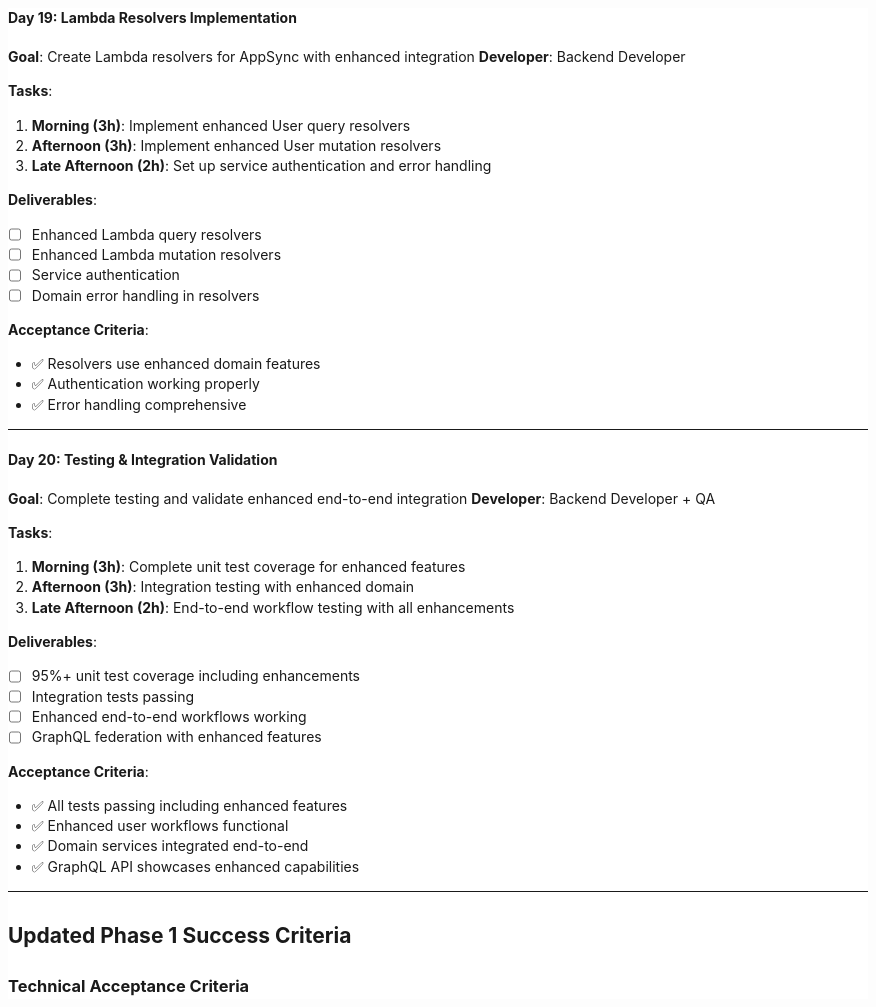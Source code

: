 #### Day 19: Lambda Resolvers Implementation

**Goal**: Create Lambda resolvers for AppSync with enhanced integration
**Developer**: Backend Developer

**Tasks**:

1. **Morning (3h)**: Implement enhanced User query resolvers
2. **Afternoon (3h)**: Implement enhanced User mutation resolvers
3. **Late Afternoon (2h)**: Set up service authentication and error handling

**Deliverables**:

- [ ] Enhanced Lambda query resolvers
- [ ] Enhanced Lambda mutation resolvers
- [ ] Service authentication
- [ ] Domain error handling in resolvers

**Acceptance Criteria**:

- ✅ Resolvers use enhanced domain features
- ✅ Authentication working properly
- ✅ Error handling comprehensive

---

#### Day 20: Testing & Integration Validation

**Goal**: Complete testing and validate enhanced end-to-end integration
**Developer**: Backend Developer + QA

**Tasks**:

1. **Morning (3h)**: Complete unit test coverage for enhanced features
2. **Afternoon (3h)**: Integration testing with enhanced domain
3. **Late Afternoon (2h)**: End-to-end workflow testing with all enhancements

**Deliverables**:

- [ ] 95%+ unit test coverage including enhancements
- [ ] Integration tests passing
- [ ] Enhanced end-to-end workflows working
- [ ] GraphQL federation with enhanced features

**Acceptance Criteria**:

- ✅ All tests passing including enhanced features
- ✅ Enhanced user workflows functional
- ✅ Domain services integrated end-to-end
- ✅ GraphQL API showcases enhanced capabilities

---

## Updated Phase 1 Success Criteria

### Technical Acceptance Criteria
